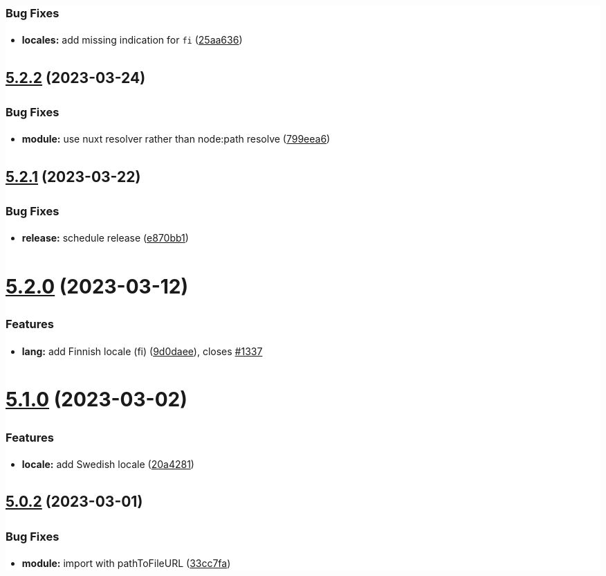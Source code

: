 
### Bug Fixes

* **locales:** add missing indication for `fi` ([25aa636](https://github.com/dargmuesli/nuxt-cookie-control/commit/25aa636f7724919aee6ffcbdbc5926075e66d31a))

## [5.2.2](https://github.com/dargmuesli/nuxt-cookie-control/compare/5.2.1...5.2.2) (2023-03-24)


### Bug Fixes

* **module:** use nuxt resolver rather than node:path resolve ([799eea6](https://github.com/dargmuesli/nuxt-cookie-control/commit/799eea67a3fbf88ae237858b5b5f9bb475093b88))

## [5.2.1](https://github.com/dargmuesli/nuxt-cookie-control/compare/5.2.0...5.2.1) (2023-03-22)


### Bug Fixes

* **release:** schedule release ([e870bb1](https://github.com/dargmuesli/nuxt-cookie-control/commit/e870bb1944751cfc5efc7df2e1420bc9be9e9c61))

# [5.2.0](https://github.com/dargmuesli/nuxt-cookie-control/compare/5.1.0...5.2.0) (2023-03-12)


### Features

* **lang:** add Finnish locale (fi) ([9d0daee](https://github.com/dargmuesli/nuxt-cookie-control/commit/9d0daee3f637984ccff0ace64cb95f96d5d0871a)), closes [#1337](https://github.com/dargmuesli/nuxt-cookie-control/issues/1337)

# [5.1.0](https://github.com/dargmuesli/nuxt-cookie-control/compare/5.0.2...5.1.0) (2023-03-02)


### Features

* **locale:** add Swedish locale ([20a4281](https://github.com/dargmuesli/nuxt-cookie-control/commit/20a4281c58cd32934ec8fd56565eb8696ba7a341))

## [5.0.2](https://github.com/dargmuesli/nuxt-cookie-control/compare/5.0.1...5.0.2) (2023-03-01)


### Bug Fixes

* **module:** import with pathToFileURL ([33cc7fa](https://github.com/dargmuesli/nuxt-cookie-control/commit/33cc7fa650d2c17c72b8a0d1a16108c0c4092946))
